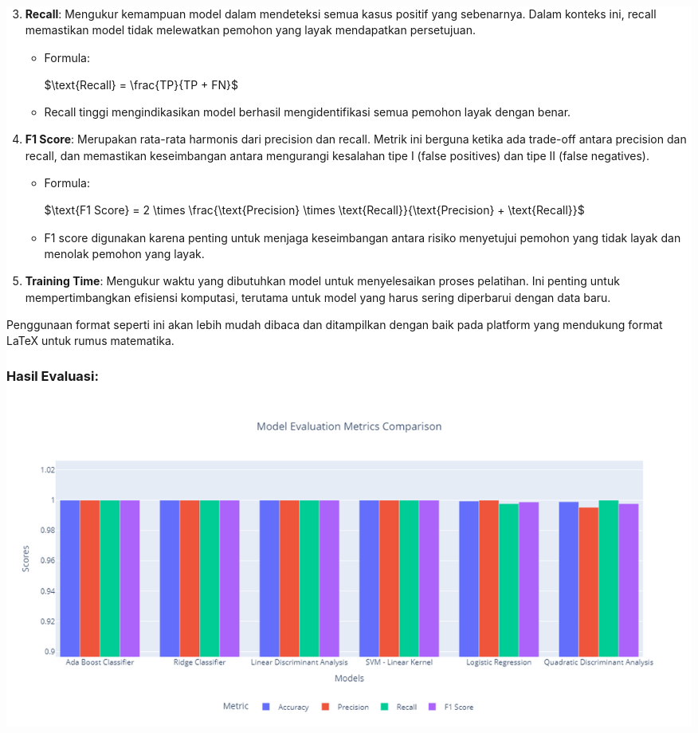 3. **Recall**: Mengukur kemampuan model dalam mendeteksi semua kasus positif yang sebenarnya. Dalam konteks ini, recall memastikan model tidak melewatkan pemohon yang layak mendapatkan persetujuan.
   - Formula:
     
     $`\text{Recall} = \frac{TP}{TP + FN}`$
     
   - Recall tinggi mengindikasikan model berhasil mengidentifikasi semua pemohon layak dengan benar.

4. **F1 Score**: Merupakan rata-rata harmonis dari precision dan recall. Metrik ini berguna ketika ada trade-off antara precision dan recall, dan memastikan keseimbangan antara mengurangi kesalahan tipe I (false positives) dan tipe II (false negatives).
   - Formula:
     
     $`\text{F1 Score} = 2 \times \frac{\text{Precision} \times \text{Recall}}{\text{Precision} + \text{Recall}}`$
     
   - F1 score digunakan karena penting untuk menjaga keseimbangan antara risiko menyetujui pemohon yang tidak layak dan menolak pemohon yang layak.

5. **Training Time**: Mengukur waktu yang dibutuhkan model untuk menyelesaikan proses pelatihan. Ini penting untuk mempertimbangkan efisiensi komputasi, terutama untuk model yang harus sering diperbarui dengan data baru.

Penggunaan format seperti ini akan lebih mudah dibaca dan ditampilkan dengan baik pada platform yang mendukung format LaTeX untuk rumus matematika.

### Hasil Evaluasi:

![Model Evaluation Metric Comparison](https://raw.githubusercontent.com/Rendika7/Predictive-Analysis-for-Loan-Approval/refs/heads/main/source/Model%20Evaluation%20Metrics%20Comparison.png)
